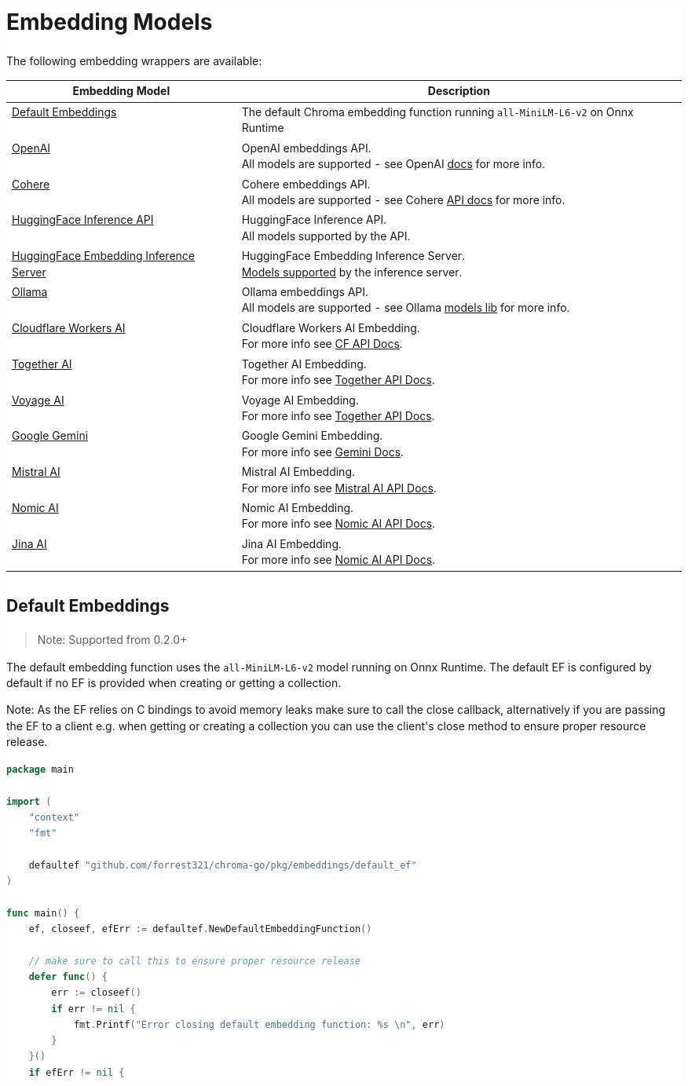 # Embedding Models

The following embedding wrappers are available:

| Embedding Model                                                                   | Description                                                                                                                                                 |
|-----------------------------------------------------------------------------------|-------------------------------------------------------------------------------------------------------------------------------------------------------------|
| [Default Embeddings](#default-embeddings)                                         | The default Chroma embedding function running `all-MiniLM-L6-v2` on Onnx Runtime                                                                            |
| [OpenAI](#openai)                                                                 | OpenAI embeddings API.<br/>All models are supported - see OpenAI [docs](https://platform.openai.com/docs/guides/embeddings/embedding-models) for more info. |
| [Cohere](#cohere)                                                                 | Cohere embeddings API.<br/>All models are supported - see Cohere [API docs](https://docs.cohere.com/reference/embed) for more info.                         |
| [HuggingFace Inference API](#huggingface-inference-api)                           | HuggingFace Inference API.<br/>All models supported by the API.                                                                                             |
| [HuggingFace Embedding Inference Server](#huggingface-embedding-inference-server) | HuggingFace Embedding Inference Server.<br/>[Models supported](https://github.com/huggingface/text-embeddings-inference) by the inference server.           |
| [Ollama](#ollama)                                                                 | Ollama embeddings API.<br/>All models are supported - see Ollama [models lib](https://ollama.com/library) for more info.                                    |
| [Cloudflare Workers AI](#cloudflare-workers-ai)                                   | Cloudflare Workers AI Embedding.<br/> For more info see [CF API Docs](https://developers.cloudflare.com/workers-ai/models/embedding/).                      |
| [Together AI](#together-ai)                                                       | Together AI Embedding.<br/> For more info see [Together API Docs](https://docs.together.ai/reference/embeddings).                                           |
| [Voyage AI](#voyage-ai)                                                           | Voyage AI Embedding.<br/> For more info see [Together API Docs](https://docs.voyageai.com/reference/embeddings-api).                                        |
| [Google Gemini](#google-gemini)                                                   | Google Gemini Embedding.<br/> For more info see [Gemini Docs](https://ai.google.dev/gemini-api/docs/embeddings).                                            |
| [Mistral AI](#mistral-ai)                                                         | Mistral AI Embedding.<br/> For more info see [Mistral AI API Docs](https://docs.mistral.ai/capabilities/embeddings/).                                       |
| [Nomic AI](#nomic-ai)                                                             | Nomic AI Embedding.<br/> For more info see [Nomic AI API Docs](https://docs.nomic.ai/atlas/models/text-embedding).                                          |
| [Jina AI](#jina-ai)                                                               | Jina AI Embedding.<br/> For more info see [Nomic AI API Docs](https://api.jina.ai/redoc#tag/embeddings/operation/create_embedding_v1_embeddings_post).      |

## Default Embeddings

> Note: Supported from 0.2.0+

The default embedding function uses the `all-MiniLM-L6-v2` model running on Onnx Runtime. The default EF is configured
by default if no EF is provided when creating or getting a collection.

Note: As the EF relies on C bindings to avoid memory leaks make sure to call the close callback, alternatively if you
are passing the EF to a client e.g. when getting or creating a collection you can use the client's close method to
ensure proper resource release.

```go
package main

import (
	"context"
	"fmt"

	defaultef "github.com/forrest321/chroma-go/pkg/embeddings/default_ef"
)

func main() {
	ef, closeef, efErr := defaultef.NewDefaultEmbeddingFunction()

	// make sure to call this to ensure proper resource release
	defer func() {
		err := closeef()
		if err != nil {
			fmt.Printf("Error closing default embedding function: %s \n", err)
		}
	}()
	if efErr != nil {
```